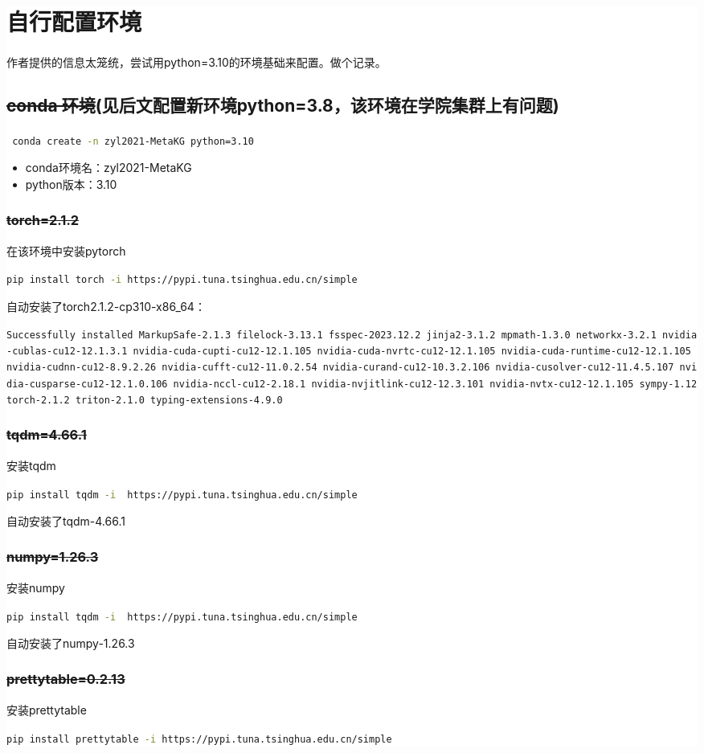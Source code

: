 # 自行配置环境

作者提供的信息太笼统，尝试用python=3.10的环境基础来配置。做个记录。

## ~~conda 环境~~(见后文配置新环境python=3.8，该环境在学院集群上有问题)

```bash
 conda create -n zyl2021-MetaKG python=3.10
```

- conda环境名：zyl2021-MetaKG
- python版本：3.10

### ~~torch=2.1.2~~

在该环境中安装pytorch

```bash
pip install torch -i https://pypi.tuna.tsinghua.edu.cn/simple
```

自动安装了torch2.1.2-cp310-x86_64：

```
Successfully installed MarkupSafe-2.1.3 filelock-3.13.1 fsspec-2023.12.2 jinja2-3.1.2 mpmath-1.3.0 networkx-3.2.1 nvidia-cublas-cu12-12.1.3.1 nvidia-cuda-cupti-cu12-12.1.105 nvidia-cuda-nvrtc-cu12-12.1.105 nvidia-cuda-runtime-cu12-12.1.105 nvidia-cudnn-cu12-8.9.2.26 nvidia-cufft-cu12-11.0.2.54 nvidia-curand-cu12-10.3.2.106 nvidia-cusolver-cu12-11.4.5.107 nvidia-cusparse-cu12-12.1.0.106 nvidia-nccl-cu12-2.18.1 nvidia-nvjitlink-cu12-12.3.101 nvidia-nvtx-cu12-12.1.105 sympy-1.12 torch-2.1.2 triton-2.1.0 typing-extensions-4.9.0
```

### ~~tqdm=4.66.1~~

安装tqdm

```bash
pip install tqdm -i  https://pypi.tuna.tsinghua.edu.cn/simple
```

自动安装了tqdm-4.66.1

### ~~numpy=1.26.3~~

安装numpy

```bash
pip install tqdm -i  https://pypi.tuna.tsinghua.edu.cn/simple
```

自动安装了numpy-1.26.3

### ~~prettytable=0.2.13~~

安装prettytable

```bash
pip install prettytable -i https://pypi.tuna.tsinghua.edu.cn/simple
```
